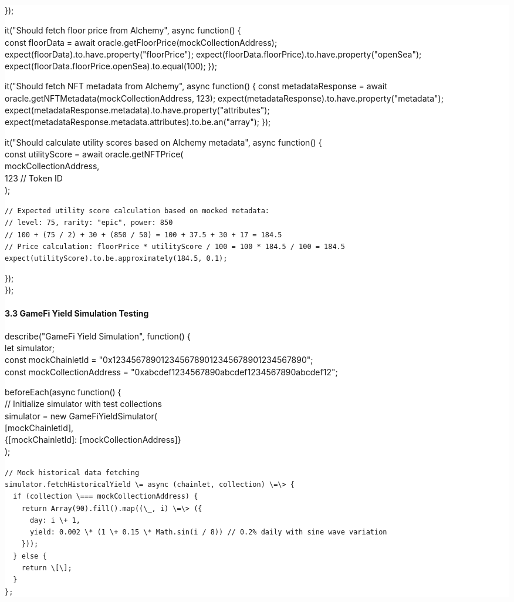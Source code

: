   });  
    
  it("Should fetch floor price from Alchemy", async function() {  
    const floorData \= await oracle.getFloorPrice(mockCollectionAddress);  
    expect(floorData).to.have.property("floorPrice");
    expect(floorData.floorPrice).to.have.property("openSea");
    expect(floorData.floorPrice.openSea).to.equal(100);
  });  
    
  it("Should fetch NFT metadata from Alchemy", async function() {
    const metadataResponse = await oracle.getNFTMetadata(mockCollectionAddress, 123);
    expect(metadataResponse).to.have.property("metadata");
    expect(metadataResponse.metadata).to.have.property("attributes");
    expect(metadataResponse.metadata.attributes).to.be.an("array");
  });

  it("Should calculate utility scores based on Alchemy metadata", async function() {  
    const utilityScore \= await oracle.getNFTPrice(  
      mockCollectionAddress,   
      123 // Token ID  
    );
      
    // Expected utility score calculation based on mocked metadata:
    // level: 75, rarity: "epic", power: 850
    // 100 + (75 / 2) + 30 + (850 / 50) = 100 + 37.5 + 30 + 17 = 184.5
    // Price calculation: floorPrice * utilityScore / 100 = 100 * 184.5 / 100 = 184.5
    expect(utilityScore).to.be.approximately(184.5, 0.1);  
  });  
});

#### **3.3 GameFi Yield Simulation Testing**

describe("GameFi Yield Simulation", function() {  
  let simulator;  
  const mockChainletId \= "0x1234567890123456789012345678901234567890";  
  const mockCollectionAddress \= "0xabcdef1234567890abcdef1234567890abcdef12";  
    
  beforeEach(async function() {  
    // Initialize simulator with test collections  
    simulator \= new GameFiYieldSimulator(  
      \[mockChainletId\],   
      {\[mockChainletId\]: \[mockCollectionAddress\]}  
    );  
      
    // Mock historical data fetching  
    simulator.fetchHistoricalYield \= async (chainlet, collection) \=\> {  
      if (collection \=== mockCollectionAddress) {  
        return Array(90).fill().map((\_, i) \=\> ({   
          day: i \+ 1,   
          yield: 0.002 \* (1 \+ 0.15 \* Math.sin(i / 8)) // 0.2% daily with sine wave variation  
        }));  
      } else {  
        return \[\];  
      }  
    };  
      